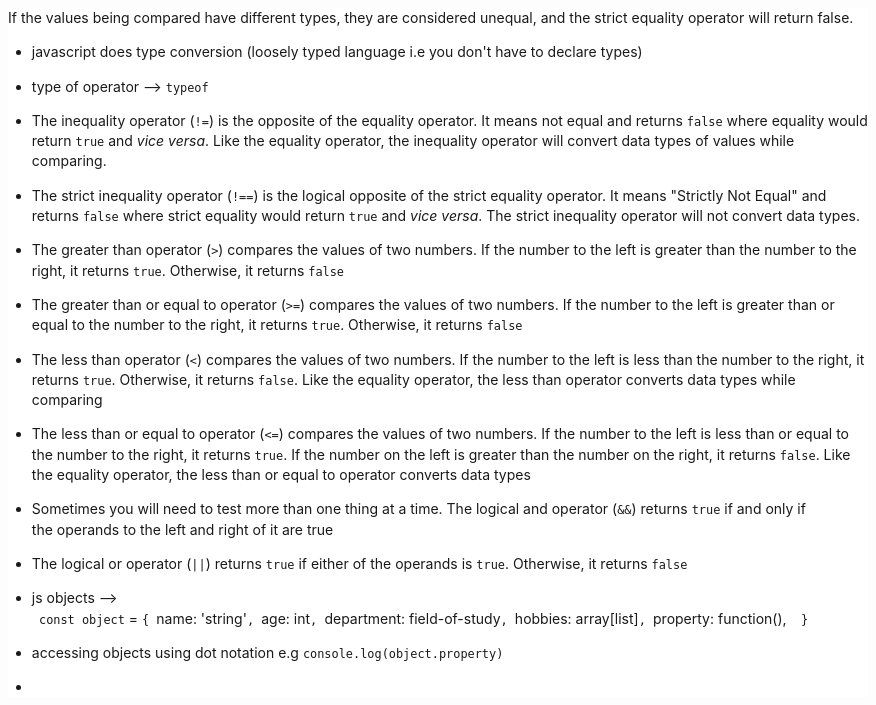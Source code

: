 If the values being compared have different types, they are considered unequal, and the strict equality operator will return false.

- javascript does type conversion (loosely typed language i.e you don't have to declare types)
- type of operator --> `typeof`
- The inequality operator (`!=`) is the opposite of the equality operator. It means not equal and returns `false` where equality would return `true` and *vice versa*. Like the equality operator, the inequality operator will convert data types of values while comparing.
- The strict inequality operator (`!==`) is the logical opposite of the strict equality operator. It means "Strictly Not Equal" and returns `false` where strict equality would return `true` and *vice versa*. The strict inequality operator will not convert data types.
- The greater than operator (`>`) compares the values of two numbers. If the number to the left is greater than the number to the right, it returns `true`. Otherwise, it returns `false`
- The greater than or equal to operator (`>=`) compares the values of two numbers. If the number to the left is greater than or equal to the number to the right, it returns `true`. Otherwise, it returns `false`
- The less than operator (`<`) compares the values of two numbers. If the number to the left is less than the number to the right, it returns `true`. Otherwise, it returns `false`. Like the equality operator, the less than operator converts data types while comparing
- The less than or equal to operator (`<=`) compares the values of two numbers. If the number to the left is less than or equal to the number to the right, it returns `true`. If the number on the left is greater than the number on the right, it returns `false`. Like the equality operator, the less than or equal to operator converts data types
- Sometimes you will need to test more than one thing at a time. The logical and operator (`&&`) returns `true` if and only if the operands to the left and right of it are true
- The logical or operator (`||`) returns `true` if either of the operands is `true`. Otherwise, it returns `false`
- js objects -->  
   ` const object` = `{
`name: 'string'`,
`age: int`,
`department: field-of-study`,
`hobbies: array[list]`,
`property: function(),` 
}`

- accessing objects using dot notation e.g `console.log(object.property)`

-
